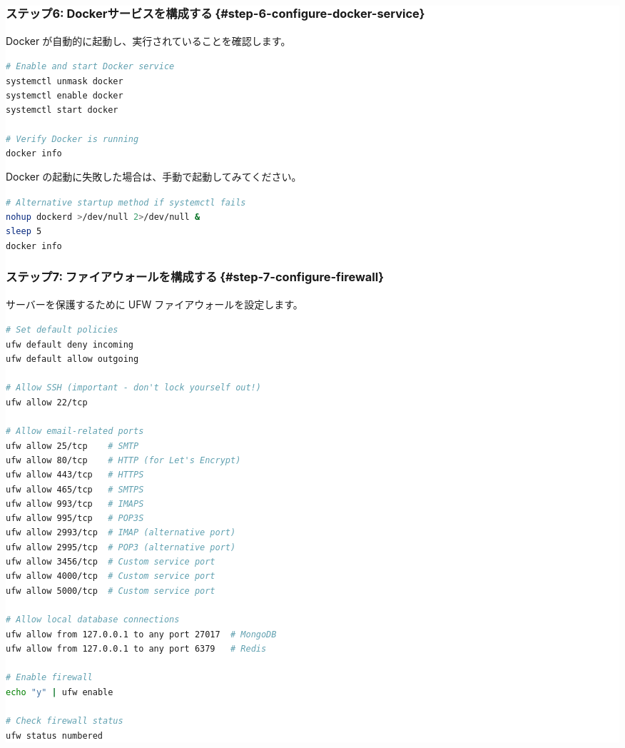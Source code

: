 ### ステップ6: Dockerサービスを構成する {#step-6-configure-docker-service}

Docker が自動的に起動し、実行されていることを確認します。

```bash
# Enable and start Docker service
systemctl unmask docker
systemctl enable docker
systemctl start docker

# Verify Docker is running
docker info
```

Docker の起動に失敗した場合は、手動で起動してみてください。

```bash
# Alternative startup method if systemctl fails
nohup dockerd >/dev/null 2>/dev/null &
sleep 5
docker info
```

### ステップ7: ファイアウォールを構成する {#step-7-configure-firewall}

サーバーを保護するために UFW ファイアウォールを設定します。

```bash
# Set default policies
ufw default deny incoming
ufw default allow outgoing

# Allow SSH (important - don't lock yourself out!)
ufw allow 22/tcp

# Allow email-related ports
ufw allow 25/tcp    # SMTP
ufw allow 80/tcp    # HTTP (for Let's Encrypt)
ufw allow 443/tcp   # HTTPS
ufw allow 465/tcp   # SMTPS
ufw allow 993/tcp   # IMAPS
ufw allow 995/tcp   # POP3S
ufw allow 2993/tcp  # IMAP (alternative port)
ufw allow 2995/tcp  # POP3 (alternative port)
ufw allow 3456/tcp  # Custom service port
ufw allow 4000/tcp  # Custom service port
ufw allow 5000/tcp  # Custom service port

# Allow local database connections
ufw allow from 127.0.0.1 to any port 27017  # MongoDB
ufw allow from 127.0.0.1 to any port 6379   # Redis

# Enable firewall
echo "y" | ufw enable

# Check firewall status
ufw status numbered
```
